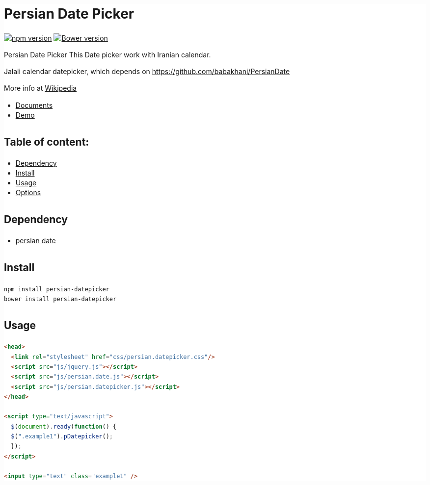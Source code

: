 Persian Date Picker
==============

[![npm version](https://badge.fury.io/js/persian-datepicker.svg)](https://github.com/babakhani/PersianDate)
[![Bower version](https://badge.fury.io/bo/persian-datepicker.svg)](https://github.com/babakhani/PersianDate)


Persian Date Picker
This Date picker work with Iranian calendar.

Jalali calendar datepicker, which depends on https://github.com/babakhani/PersianDate

More info at [Wikipedia](http://en.wikipedia.org/wiki/Iranian_calendar)


- [Documents](http://babakhani.github.io/PersianWebToolkit/datepicker)
- [Demo](http://babakhani.github.io/PersianWebToolkit/datepcker/example)


## Table of content:

- [Dependency](#dependency)
- [Install](#install)
- [Usage](#usage)
- [Options](#options)


## Dependency

- [persian date](https://github.com/babakhani/PersianDate)


## Install

```bash
npm install persian-datepicker
bower install persian-datepicker
```

## Usage

```html
<head>
  <link rel="stylesheet" href="css/persian.datepicker.css"/>
  <script src="js/jquery.js"></script>
  <script src="js/persian.date.js"></script>
  <script src="js/persian.datepicker.js"></script>
</head>

<script type="text/javascript">
  $(document).ready(function() {
  $(".example1").pDatepicker();
  });
</script>

<input type="text" class="example1" />
```
